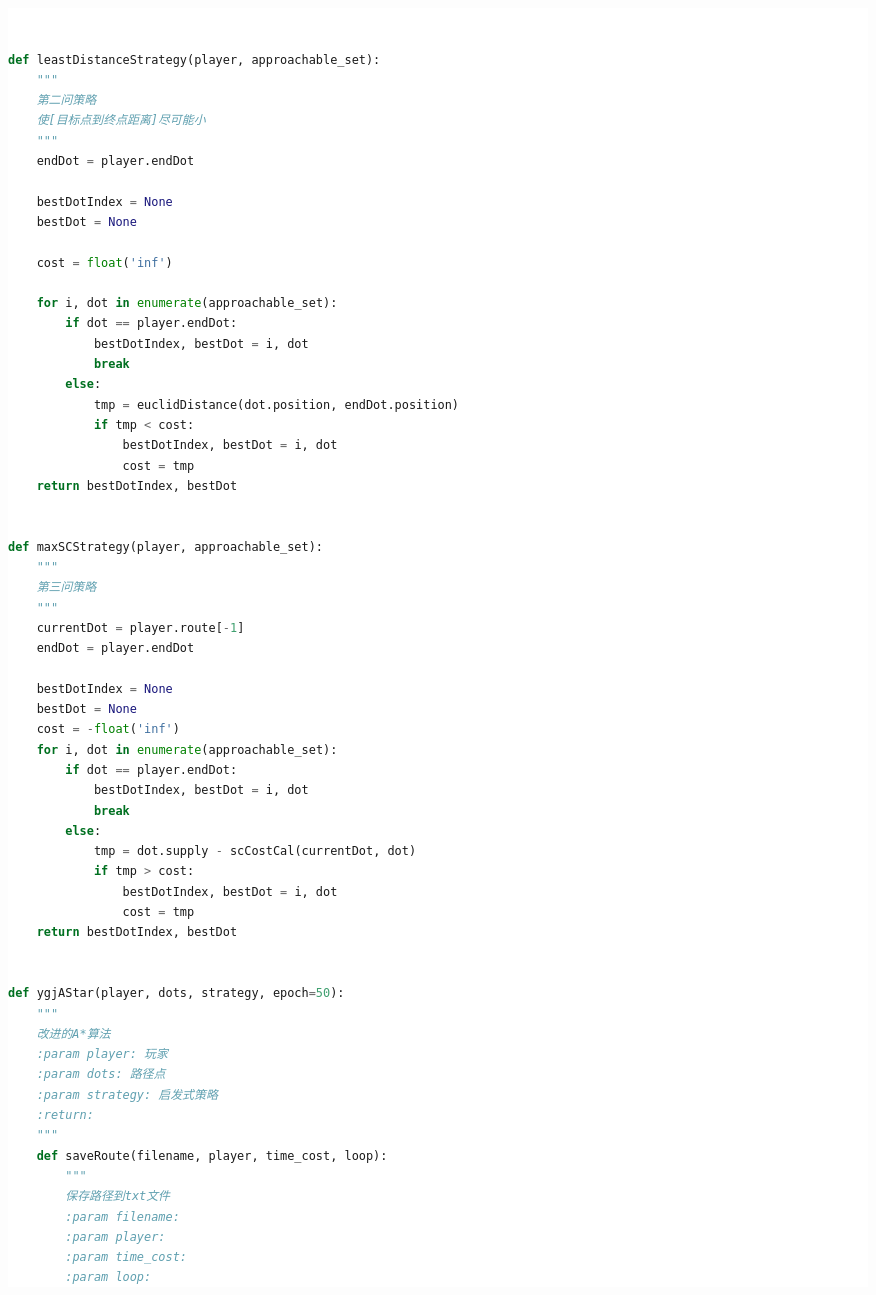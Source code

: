    ```python
   
   
   def leastDistanceStrategy(player, approachable_set):
       """
       第二问策略
       使[目标点到终点距离]尽可能小
       """
       endDot = player.endDot
   
       bestDotIndex = None
       bestDot = None
   
       cost = float('inf')
   
       for i, dot in enumerate(approachable_set):
           if dot == player.endDot:
               bestDotIndex, bestDot = i, dot
               break
           else:
               tmp = euclidDistance(dot.position, endDot.position)
               if tmp < cost:
                   bestDotIndex, bestDot = i, dot
                   cost = tmp
       return bestDotIndex, bestDot
   
   
   def maxSCStrategy(player, approachable_set):
       """
       第三问策略
       """
       currentDot = player.route[-1]
       endDot = player.endDot
   
       bestDotIndex = None
       bestDot = None
       cost = -float('inf')
       for i, dot in enumerate(approachable_set):
           if dot == player.endDot:
               bestDotIndex, bestDot = i, dot
               break
           else:
               tmp = dot.supply - scCostCal(currentDot, dot)
               if tmp > cost:
                   bestDotIndex, bestDot = i, dot
                   cost = tmp
       return bestDotIndex, bestDot
   
   
   def ygjAStar(player, dots, strategy, epoch=50):
       """
       改进的A*算法
       :param player: 玩家
       :param dots: 路径点
       :param strategy: 启发式策略
       :return:
       """
       def saveRoute(filename, player, time_cost, loop):
           """
           保存路径到txt文件
           :param filename:
           :param player:
           :param time_cost:
           :param loop:
   ```

[^1]: [Introduction to the A* Algorithm](https://www.redblobgames.com/pathfinding/a-star/introduction.html)
